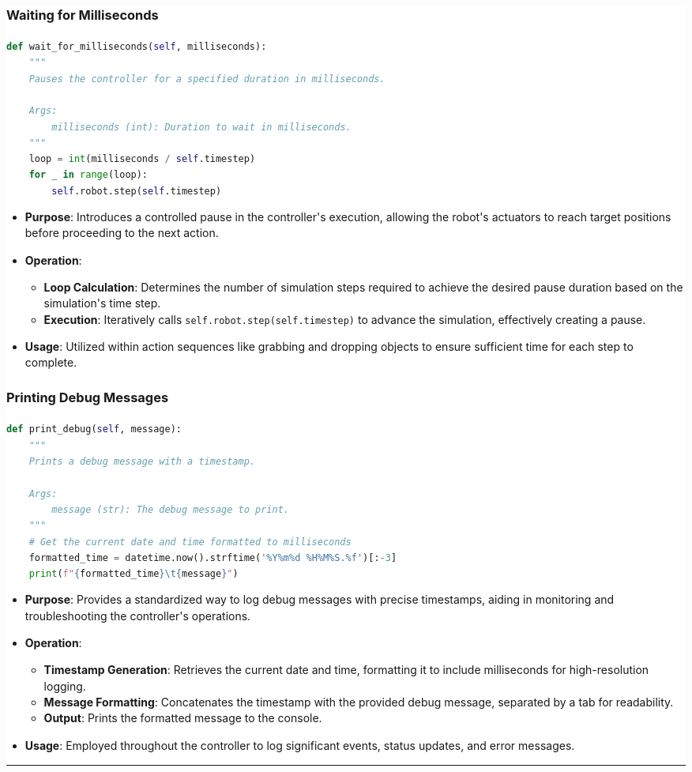 ### Waiting for Milliseconds

```python
def wait_for_milliseconds(self, milliseconds):
    """
    Pauses the controller for a specified duration in milliseconds.

    Args:
        milliseconds (int): Duration to wait in milliseconds.
    """
    loop = int(milliseconds / self.timestep)
    for _ in range(loop):
        self.robot.step(self.timestep)
```

- **Purpose**: Introduces a controlled pause in the controller's execution, allowing the robot's actuators to reach target positions before proceeding to the next action.
  
- **Operation**:
    - **Loop Calculation**: Determines the number of simulation steps required to achieve the desired pause duration based on the simulation's time step.
    - **Execution**: Iteratively calls `self.robot.step(self.timestep)` to advance the simulation, effectively creating a pause.
  
- **Usage**: Utilized within action sequences like grabbing and dropping objects to ensure sufficient time for each step to complete.

### Printing Debug Messages

```python
def print_debug(self, message):
    """
    Prints a debug message with a timestamp.

    Args:
        message (str): The debug message to print.
    """
    # Get the current date and time formatted to milliseconds
    formatted_time = datetime.now().strftime('%Y%m%d %H%M%S.%f')[:-3]
    print(f"{formatted_time}\t{message}")
```

- **Purpose**: Provides a standardized way to log debug messages with precise timestamps, aiding in monitoring and troubleshooting the controller's operations.
  
- **Operation**:
    - **Timestamp Generation**: Retrieves the current date and time, formatting it to include milliseconds for high-resolution logging.
    - **Message Formatting**: Concatenates the timestamp with the provided debug message, separated by a tab for readability.
    - **Output**: Prints the formatted message to the console.
  
- **Usage**: Employed throughout the controller to log significant events, status updates, and error messages.

---